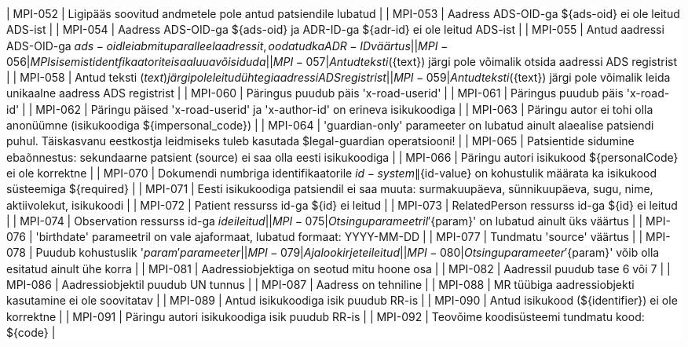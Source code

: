 | MPI-052    | Ligipääs soovitud andmetele pole antud patsiendile lubatud                                                                                              |
| MPI-053    | Aadress ADS-OID-ga ${ads-oid} ei ole leitud ADS-ist                                                                                                     |
| MPI-054    | Aadress ADS-OID-ga ${ads-oid} ja ADR-ID-ga ${adr-id} ei ole leitud ADS-ist                                                                              |
| MPI-055    | Antud aadressi ADS-OID-ga ${ads-oid} leiab mitu paralleelaadressit, oodatud ka ADR-ID väärtus                                                           |
| MPI-056    | MPI sisemist identfikaatorit ei saa luua või siduda                                                                                                     |
| MPI-057    | Antud teksti (${text}) järgi pole võimalik otsida aadressi ADS registrist                                                                               |
| MPI-058    | Antud teksti (${text}) järgi pole leitud ühtegi aadressi ADS registrist                                                                                 |
| MPI-059    | Antud teksti (${text}) järgi pole võimalik leida unikaalne aadress ADS registrist                                                                       |
| MPI-060    | Päringus puudub päis 'x-road-userid'                                                                                                                    |
| MPI-061    | Päringus puudub päis 'x-road-id'                                                                                                                        |
| MPI-062    | Päringu päised 'x-road-userid' ja 'x-author-id' on erineva isikukoodiga                                                                                 |
| MPI-063    | Päringu autor ei tohi olla anonüümne (isikukoodiga ${impersonal_code})                                                                                  |
| MPI-064    | 'guardian-only' parameeter on lubatud ainult alaealise patsiendi puhul. Täiskasvanu eestkostja leidmiseks tuleb kasutada $legal-guardian operatsiooni!  |
| MPI-065    | Patsientide sidumine ebaõnnestus: sekundaarne patsient (source) ei saa olla eesti isikukoodiga                                                          |
| MPI-066    | Päringu autori isikukood ${personalCode} ei ole korrektne                                                                                               |
| MPI-070    | Dokumendi numbriga identifikaatorile ${id-system}\|${id-value} on kohustulik määrata ka isikukood süsteemiga ${required}                                |
| MPI-071    | Eesti isikukoodiga patsiendil ei saa muuta: surmakuupäeva, sünnikuupäeva, sugu, nime, aktiivolekut, isikukoodi                                          |
| MPI-072    | Patient ressurss id-ga ${id} ei leitud                                                                                                                  |
| MPI-073    | RelatedPerson ressurss id-ga ${id} ei leitud                                                                                                            |
| MPI-074    | Observation ressurss id-ga ${id} ei leitud                                                                                                              |
| MPI-075    | Otsingu parameetril '${param}' on lubatud ainult üks väärtus                                                                                            |
| MPI-076    | 'birthdate' parameetril on vale ajaformaat, lubatud formaat: YYYY-MM-DD                                                                                 |
| MPI-077    | Tundmatu 'source' väärtus                                                                                                                               |
| MPI-078    | Puudub kohustuslik '${param}' parameeter                                                                                                                |
| MPI-079    | Ajalookirjet ei leitud                                                                                                                                  |
| MPI-080    | Otsinguparameeter '${param}' võib olla esitatud ainult ühe korra                                                                                        |
| MPI-081    | Aadressiobjektiga on seotud mitu hoone osa                                                                                                              |
| MPI-082    | Aadressil puudub tase 6 või 7                                                                                                                           |
| MPI-086    | Aadressiobjektil puudub UN tunnus                                                                                                                       |
| MPI-087    | Aadress on tehniline                                                                                                                                    |
| MPI-088    | MR tüübiga aadressiobjekti kasutamine ei ole soovitatav                                                                                                 |
| MPI-089    | Antud isikukoodiga isik puudub RR-is                                                                                                                    |
| MPI-090    | Antud isikukood (${identifier}) ei ole korrektne                                                                                                        |
| MPI-091    | Päringu autori isikukoodiga isik puudub RR-is                                                                                                           |
| MPI-092    | Teovõime koodisüsteemi tundmatu kood: ${code}                                                                                                           |